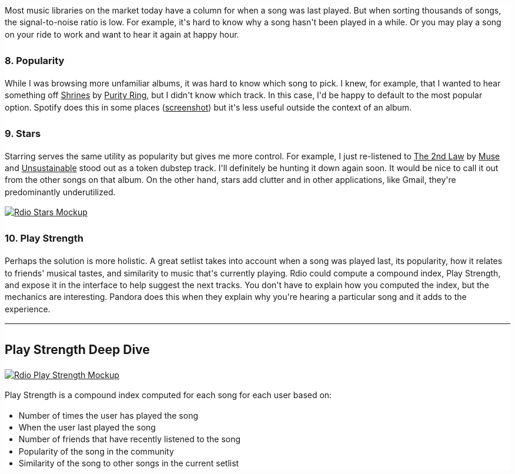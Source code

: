 Most music libraries on the market today have a column for when a song was last played. But when sorting thousands of songs, the signal-to-noise ratio is low. For example, it's hard to know why a song hasn't been played in a while. Or you may play a song on your ride to work and want to hear it again at happy hour.

### 8. Popularity

While I was browsing more unfamiliar albums, it was hard to know which song to pick. I knew, for example, that I wanted to hear something off [Shrines][shrines] by [Purity Ring][purity-ring], but I didn't know which track. In this case, I'd be happy to default to the most popular option. Spotify does this in some places ([screenshot][spotify-pop]) but it's less useful outside the context of an album.

### 9. Stars

Starring serves the same utility as popularity but gives me more control. For example, I just re-listened to [The 2nd Law][2nd-law] by [Muse][muse] and [Unsustainable][unsustainable] stood out as a token dubstep track. I'll definitely be hunting it down again soon. It would be nice to call it out from the other songs on that album. On the other hand, stars add clutter and in other applications, like Gmail, they're predominantly underutilized.

<p>
  <a href="http://cloud.avandamiri.com/image/3q0e2M1T3D46" title="Rdio Stars Mockup" target="_blank">
    <img src="http://f.cl.ly/items/1F350z270I463A3W0C36/Stars.png" title="Rdio Stars Mockup" width="849" />
  </a>
</p>

### 10. Play Strength

Perhaps the solution is more holistic. A great setlist takes into account when a song was played last, its popularity, how it relates to friends' musical tastes, and similarity to music that's currently playing. Rdio could compute a compound index, Play Strength, and expose it in the interface to help suggest the next tracks. You don't have to explain how you computed the index, but the mechanics are interesting. Pandora does this when they explain why you're hearing a particular song and it adds to the experience.

* * *

## Play Strength Deep Dive

<p>
  <a href="http://cloud.avandamiri.com/image/2T1B0e2J0Z0V" title="Rdio Play Strength Mockup" target="_blank">
    <img src="http://f.cl.ly/items/2E3U3h2U340w0v0z0X39/Play%20Strength.png" title="Rdio Play Strength Mockup" width="849" />
  </a>
</p>

Play Strength is a compound index computed for each song for each user based on:

* Number of times the user has played the song
* When the user last played the song
* Number of friends that have recently listened to the song
* Popularity of the song in the community
* Similarity of the song to other songs in the current setlist


[daft-punk]:     http://rd.io/x/QD73K2EuYA
[lcd-sound]:     http://rd.io/x/QD73LUI1MQ
[dirty-harry]:   http://rd.io/x/QD73L1qYDg
[deadmau5]:      http://rd.io/x/QD73LUIQFg
[shrines]:       http://rd.io/x/QD73PlnfZw
[purity-ring]:   http://rd.io/x/QD73LVdS-w
[2nd-law]:       http://rd.io/x/QD73Pl0efQ
[unsustainable]: http://rd.io/x/QD73K0Iav8Q
[muse]:          http://rd.io/x/QD73Ldht
[spotify-pop]:   http://cloud.avandamiri.com/image/0T1d1P2x1b2V
[holy-grail]:    http://www.youtube.com/watch?v=Ubw5N8iVDHI
[nbs]:           http://nextbigsound.com
[echo-nest]:     http://the.echonest.com
[10-3-1]:        http://buswk.co/ddUj6I
[serato]:        http://serato.com
[angel]:         http://angel.co
[orpheum]:       http://www.orpheumtheatreboston.com
[standard-deviation-image]: http://f.cl.ly/items/1h33270t2w0430050B2e/Standard%20Deviation.jpg